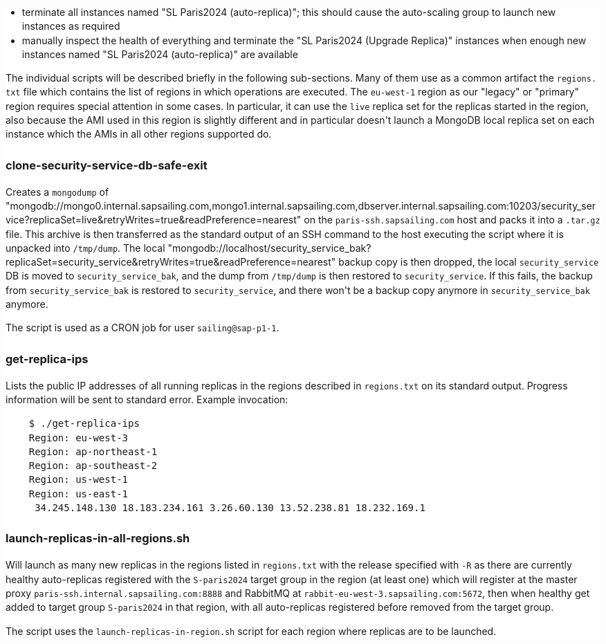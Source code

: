  - terminate all instances named "SL Paris2024 (auto-replica)"; this should cause the auto-scaling group to launch new instances as required
 - manually inspect the health of everything and terminate the "SL Paris2024 (Upgrade Replica)" instances when enough new instances
   named "SL Paris2024 (auto-replica)" are available

The individual scripts will be described briefly in the following sub-sections. Many of them use as a common artifact the ``regions.txt`` file which contains the list of regions in which operations are executed. The ``eu-west-1`` region as our "legacy" or "primary" region requires special attention in some cases. In particular, it can use the ``live`` replica set for the replicas started in the region, also because the AMI used in this region is slightly different and in particular doesn't launch a MongoDB local replica set on each instance which the AMIs in all other regions supported do.

### clone-security-service-db-safe-exit

Creates a ``mongodump`` of "mongodb://mongo0.internal.sapsailing.com,mongo1.internal.sapsailing.com,dbserver.internal.sapsailing.com:10203/security_service?replicaSet=live&retryWrites=true&readPreference=nearest" on the ``paris-ssh.sapsailing.com`` host and packs it into a ``.tar.gz`` file. This archive is then transferred as the standard output of an SSH command to the host executing the script where it is unpacked into ``/tmp/dump``. The local "mongodb://localhost/security_service_bak?replicaSet=security_service&retryWrites=true&readPreference=nearest" backup copy is then dropped, the local ``security_service`` DB is moved to ``security_service_bak``, and the dump from ``/tmp/dump`` is then restored to ``security_service``. If this fails, the backup from ``security_service_bak`` is restored to ``security_service``, and there won't be a backup copy anymore in ``security_service_bak`` anymore.

The script is used as a CRON job for user ``sailing@sap-p1-1``.

### get-replica-ips

Lists the public IP addresses of all running replicas in the regions described in ``regions.txt`` on its standard output. Progress information will be sent to standard error. Example invocation:
<pre>
	$ ./get-replica-ips
	Region: eu-west-3
	Region: ap-northeast-1
	Region: ap-southeast-2
	Region: us-west-1
	Region: us-east-1
	 34.245.148.130 18.183.234.161 3.26.60.130 13.52.238.81 18.232.169.1
</pre>

### launch-replicas-in-all-regions.sh

Will launch as many new replicas in the regions listed in ``regions.txt`` with the release specified with ``-R`` as there are currently healthy auto-replicas registered with the ``S-paris2024`` target group in the region (at least one) which will register at the master proxy ``paris-ssh.internal.sapsailing.com:8888`` and RabbitMQ at ``rabbit-eu-west-3.sapsailing.com:5672``, then when healthy get added to target group ``S-paris2024`` in that region, with all auto-replicas registered before removed from the target group.

The script uses the ``launch-replicas-in-region.sh`` script for each region where replicas are to be launched.
